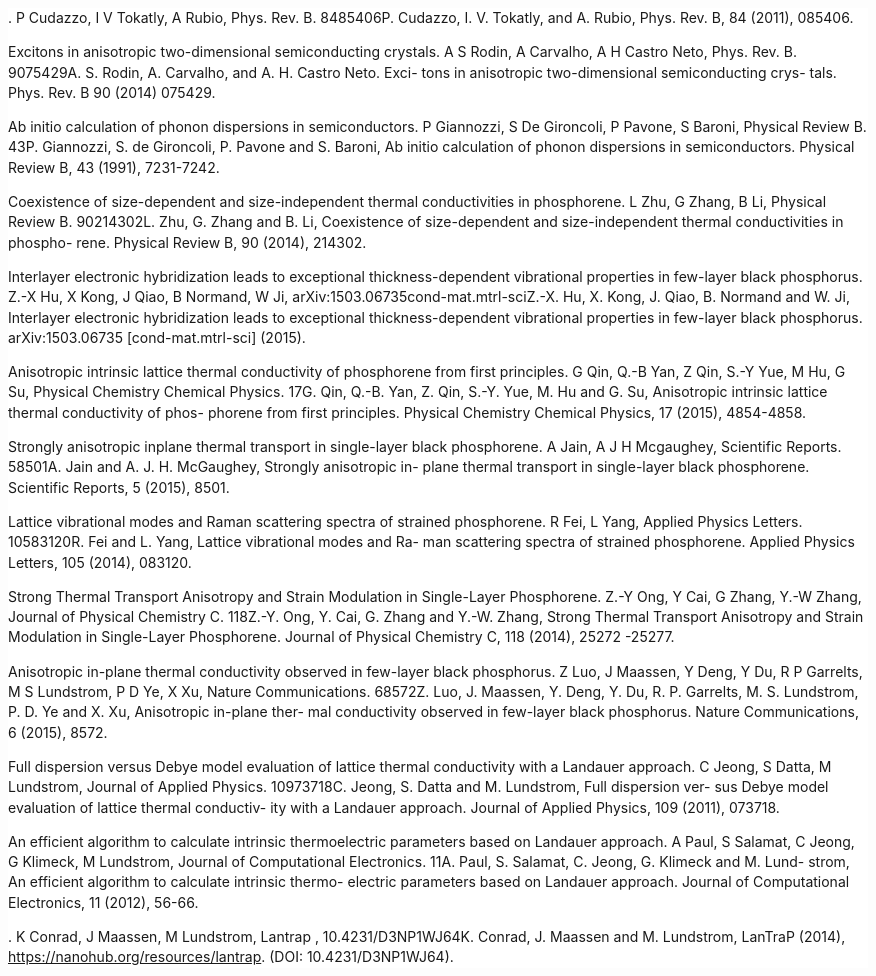 . P Cudazzo, I V Tokatly, A Rubio, Phys. Rev. B. 8485406P. Cudazzo, I. V. Tokatly, and A. Rubio, Phys. Rev. B, 84 (2011), 085406.

Excitons in anisotropic two-dimensional semiconducting crystals. A S Rodin, A Carvalho, A H Castro Neto, Phys. Rev. B. 9075429A. S. Rodin, A. Carvalho, and A. H. Castro Neto. Exci- tons in anisotropic two-dimensional semiconducting crys- tals. Phys. Rev. B 90 (2014) 075429.

Ab initio calculation of phonon dispersions in semiconductors. P Giannozzi, S De Gironcoli, P Pavone, S Baroni, Physical Review B. 43P. Giannozzi, S. de Gironcoli, P. Pavone and S. Baroni, Ab initio calculation of phonon dispersions in semiconductors. Physical Review B, 43 (1991), 7231-7242.

Coexistence of size-dependent and size-independent thermal conductivities in phosphorene. L Zhu, G Zhang, B Li, Physical Review B. 90214302L. Zhu, G. Zhang and B. Li, Coexistence of size-dependent and size-independent thermal conductivities in phospho- rene. Physical Review B, 90 (2014), 214302.

Interlayer electronic hybridization leads to exceptional thickness-dependent vibrational properties in few-layer black phosphorus. Z.-X Hu, X Kong, J Qiao, B Normand, W Ji, arXiv:1503.06735cond-mat.mtrl-sciZ.-X. Hu, X. Kong, J. Qiao, B. Normand and W. Ji, Interlayer electronic hybridization leads to exceptional thickness-dependent vibrational properties in few-layer black phosphorus. arXiv:1503.06735 [cond-mat.mtrl-sci] (2015).

Anisotropic intrinsic lattice thermal conductivity of phosphorene from first principles. G Qin, Q.-B Yan, Z Qin, S.-Y Yue, M Hu, G Su, Physical Chemistry Chemical Physics. 17G. Qin, Q.-B. Yan, Z. Qin, S.-Y. Yue, M. Hu and G. Su, Anisotropic intrinsic lattice thermal conductivity of phos- phorene from first principles. Physical Chemistry Chemical Physics, 17 (2015), 4854-4858.

Strongly anisotropic inplane thermal transport in single-layer black phosphorene. A Jain, A J H Mcgaughey, Scientific Reports. 58501A. Jain and A. J. H. McGaughey, Strongly anisotropic in- plane thermal transport in single-layer black phosphorene. Scientific Reports, 5 (2015), 8501.

Lattice vibrational modes and Raman scattering spectra of strained phosphorene. R Fei, L Yang, Applied Physics Letters. 10583120R. Fei and L. Yang, Lattice vibrational modes and Ra- man scattering spectra of strained phosphorene. Applied Physics Letters, 105 (2014), 083120.

Strong Thermal Transport Anisotropy and Strain Modulation in Single-Layer Phosphorene. Z.-Y Ong, Y Cai, G Zhang, Y.-W Zhang, Journal of Physical Chemistry C. 118Z.-Y. Ong, Y. Cai, G. Zhang and Y.-W. Zhang, Strong Thermal Transport Anisotropy and Strain Modulation in Single-Layer Phosphorene. Journal of Physical Chemistry C, 118 (2014), 25272 -25277.

Anisotropic in-plane thermal conductivity observed in few-layer black phosphorus. Z Luo, J Maassen, Y Deng, Y Du, R P Garrelts, M S Lundstrom, P D Ye, X Xu, Nature Communications. 68572Z. Luo, J. Maassen, Y. Deng, Y. Du, R. P. Garrelts, M. S. Lundstrom, P. D. Ye and X. Xu, Anisotropic in-plane ther- mal conductivity observed in few-layer black phosphorus. Nature Communications, 6 (2015), 8572.

Full dispersion versus Debye model evaluation of lattice thermal conductivity with a Landauer approach. C Jeong, S Datta, M Lundstrom, Journal of Applied Physics. 10973718C. Jeong, S. Datta and M. Lundstrom, Full dispersion ver- sus Debye model evaluation of lattice thermal conductiv- ity with a Landauer approach. Journal of Applied Physics, 109 (2011), 073718.

An efficient algorithm to calculate intrinsic thermoelectric parameters based on Landauer approach. A Paul, S Salamat, C Jeong, G Klimeck, M Lundstrom, Journal of Computational Electronics. 11A. Paul, S. Salamat, C. Jeong, G. Klimeck and M. Lund- strom, An efficient algorithm to calculate intrinsic thermo- electric parameters based on Landauer approach. Journal of Computational Electronics, 11 (2012), 56-66.

. K Conrad, J Maassen, M Lundstrom, Lantrap , 10.4231/D3NP1WJ64K. Conrad, J. Maassen and M. Lundstrom, LanTraP (2014), https://nanohub.org/resources/lantrap. (DOI: 10.4231/D3NP1WJ64).
